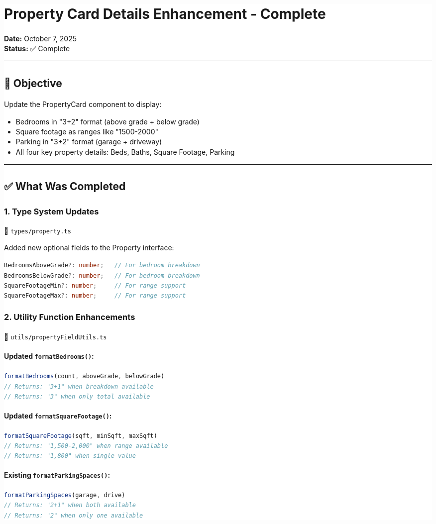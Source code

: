 # Property Card Details Enhancement - Complete

**Date:** October 7, 2025  
**Status:** ✅ Complete

---

## 🎯 Objective

Update the PropertyCard component to display:
- Bedrooms in "3+2" format (above grade + below grade)
- Square footage as ranges like "1500-2000"
- Parking in "3+2" format (garage + driveway)
- All four key property details: Beds, Baths, Square Footage, Parking

---

## ✅ What Was Completed

### 1. **Type System Updates**
📁 `types/property.ts`

Added new optional fields to the Property interface:
```typescript
BedroomsAboveGrade?: number;   // For bedroom breakdown
BedroomsBelowGrade?: number;   // For bedroom breakdown
SquareFootageMin?: number;     // For range support
SquareFootageMax?: number;     // For range support
```

### 2. **Utility Function Enhancements**
📁 `utils/propertyFieldUtils.ts`

#### Updated `formatBedrooms()`:
```typescript
formatBedrooms(count, aboveGrade, belowGrade)
// Returns: "3+1" when breakdown available
// Returns: "3" when only total available
```

#### Updated `formatSquareFootage()`:
```typescript
formatSquareFootage(sqft, minSqft, maxSqft)
// Returns: "1,500-2,000" when range available
// Returns: "1,800" when single value
```

#### Existing `formatParkingSpaces()`:
```typescript
formatParkingSpaces(garage, drive)
// Returns: "2+1" when both available
// Returns: "2" when only one available
```
